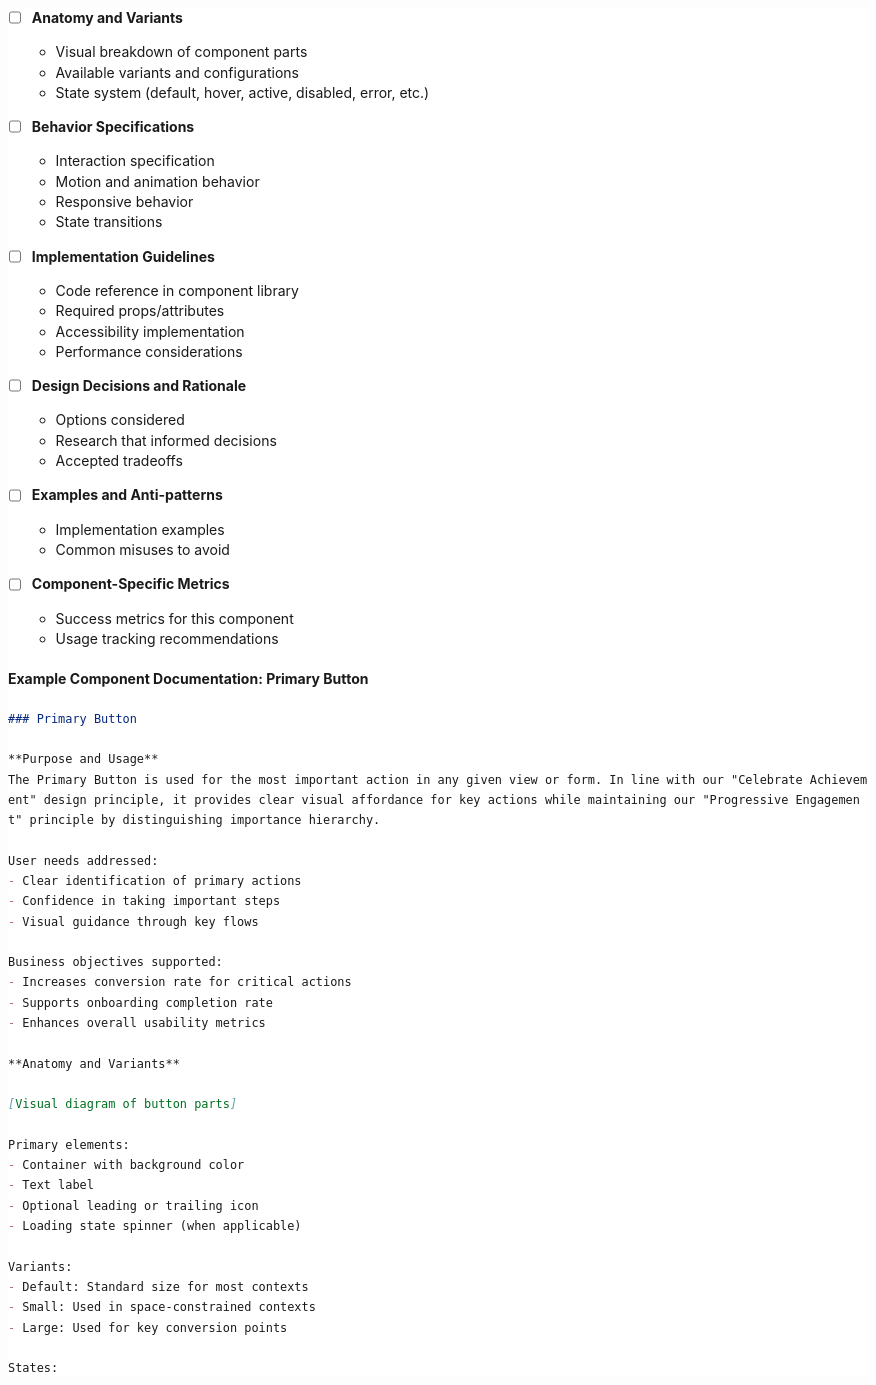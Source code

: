 - [ ] **Anatomy and Variants**
  - Visual breakdown of component parts
  - Available variants and configurations
  - State system (default, hover, active, disabled, error, etc.)

- [ ] **Behavior Specifications**
  - Interaction specification
  - Motion and animation behavior
  - Responsive behavior
  - State transitions

- [ ] **Implementation Guidelines**
  - Code reference in component library
  - Required props/attributes
  - Accessibility implementation
  - Performance considerations

- [ ] **Design Decisions and Rationale**
  - Options considered
  - Research that informed decisions
  - Accepted tradeoffs

- [ ] **Examples and Anti-patterns**
  - Implementation examples
  - Common misuses to avoid

- [ ] **Component-Specific Metrics**
  - Success metrics for this component
  - Usage tracking recommendations

#### Example Component Documentation: Primary Button

```markdown
### Primary Button

**Purpose and Usage**
The Primary Button is used for the most important action in any given view or form. In line with our "Celebrate Achievement" design principle, it provides clear visual affordance for key actions while maintaining our "Progressive Engagement" principle by distinguishing importance hierarchy.

User needs addressed:
- Clear identification of primary actions
- Confidence in taking important steps
- Visual guidance through key flows

Business objectives supported:
- Increases conversion rate for critical actions
- Supports onboarding completion rate
- Enhances overall usability metrics

**Anatomy and Variants**

[Visual diagram of button parts]

Primary elements:
- Container with background color
- Text label
- Optional leading or trailing icon
- Loading state spinner (when applicable)

Variants:
- Default: Standard size for most contexts
- Small: Used in space-constrained contexts
- Large: Used for key conversion points

States:
```